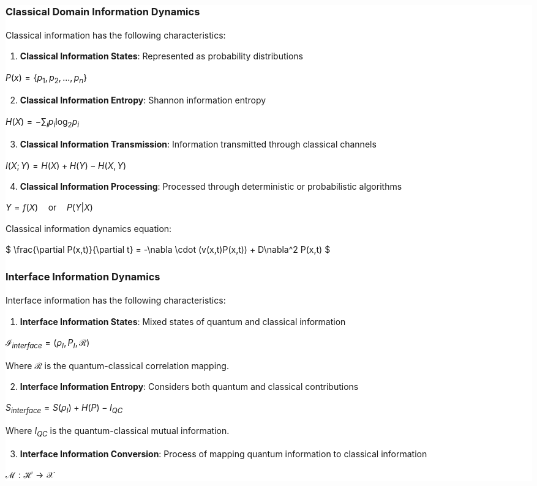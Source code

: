 ### Classical Domain Information Dynamics

Classical information has the following characteristics:

1. **Classical Information States**: Represented as probability distributions

$`
P(x) = \{p_1, p_2, ..., p_n\}
`$

2. **Classical Information Entropy**: Shannon information entropy

$`
H(X) = -\sum_i p_i \log_2 p_i
`$

3. **Classical Information Transmission**: Information transmitted through classical channels

$`
I(X;Y) = H(X) + H(Y) - H(X,Y)
`$

4. **Classical Information Processing**: Processed through deterministic or probabilistic algorithms

$`
Y = f(X) \quad \text{or} \quad P(Y|X)
`$

Classical information dynamics equation:

$`
\frac{\partial P(x,t)}{\partial t} = -\nabla \cdot (v(x,t)P(x,t)) + D\nabla^2 P(x,t)
`$

### Interface Information Dynamics

Interface information has the following characteristics:

1. **Interface Information States**: Mixed states of quantum and classical information

$`
\mathcal{I}_{interface} = (\rho_I, P_I, \mathcal{R})
`$

   Where $`\mathcal{R}`$ is the quantum-classical correlation mapping.

2. **Interface Information Entropy**: Considers both quantum and classical contributions

$`
S_{interface} = S(\rho_I) + H(P) - I_{QC}
`$

   Where $`I_{QC}`$ is the quantum-classical mutual information.

3. **Interface Information Conversion**: Process of mapping quantum information to classical information

$`
\mathcal{M}: \mathcal{H} \rightarrow \mathcal{X}
`$
